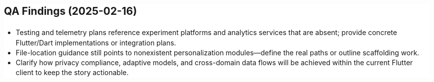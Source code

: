 ## QA Findings (2025-02-16)
- Testing and telemetry plans reference experiment platforms and analytics services that are absent; provide concrete Flutter/Dart implementations or integration plans.
- File-location guidance still points to nonexistent personalization modules—define the real paths or outline scaffolding work.
- Clarify how privacy compliance, adaptive models, and cross-domain data flows will be achieved within the current Flutter client to keep the story actionable.
